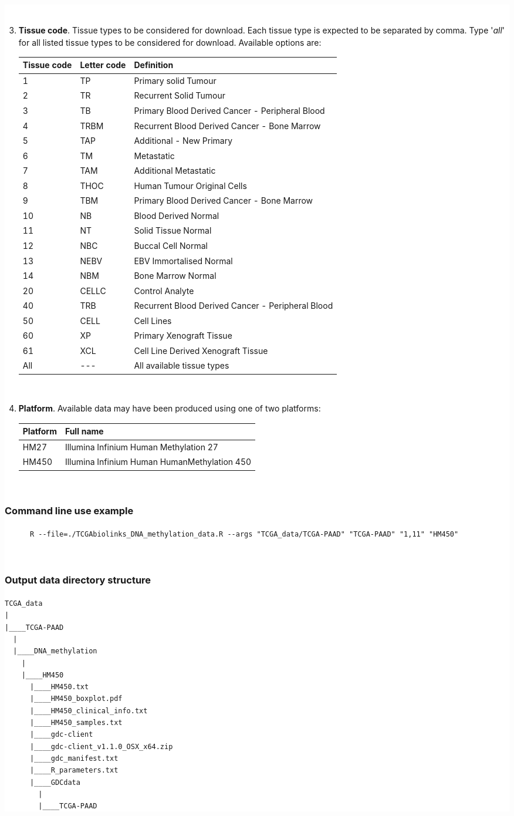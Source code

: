 <br />

3. **Tissue code**. Tissue types to be considered for download. Each tissue type is expected to be separated by comma. Type '*all*' for all listed tissue types to be considered for download. Available options are:

      Tissue code | Letter code | Definition
      ------------ | ------------ | ------------
      1 | TP  | Primary solid Tumour
      2 | TR  | Recurrent Solid Tumour
      3 | TB  | Primary Blood Derived Cancer - Peripheral Blood
      4 | TRBM | Recurrent Blood Derived Cancer - Bone Marrow
      5 | TAP | Additional - New Primary
      6 | TM | Metastatic
      7 | TAM | Additional Metastatic
      8 | THOC | Human Tumour Original Cells
      9 | TBM | Primary Blood Derived Cancer - Bone Marrow
      10 | NB | Blood Derived Normal
      11 | NT | Solid Tissue Normal
      12 | NBC | Buccal Cell Normal
      13 | NEBV | EBV Immortalised Normal
      14 | NBM | Bone Marrow Normal
      20 | CELLC | Control Analyte
      40 | TRB | Recurrent Blood Derived Cancer - Peripheral Blood
      50 | CELL | Cell Lines
      60 | XP | Primary Xenograft Tissue
      61 | XCL | Cell Line Derived Xenograft Tissue
      All | --- | All available tissue types
<br />

4. **Platform**. Available data may have been produced using one of two platforms:

      Platform | Full name
      ------------ | ------------
      HM27 | Illumina Infinium Human Methylation 27
      HM450 | Illumina Infinium Human HumanMethylation 450
<br />

###   Command line use example
```
      R --file=./TCGAbiolinks_DNA_methylation_data.R --args "TCGA_data/TCGA-PAAD" "TCGA-PAAD" "1,11" "HM450"
```
<br />

###   Output data directory structure
```
TCGA_data
|
|____TCGA-PAAD
  |
  |____DNA_methylation
    |
    |____HM450
      |____HM450.txt
      |____HM450_boxplot.pdf
      |____HM450_clinical_info.txt
      |____HM450_samples.txt
      |____gdc-client
      |____gdc-client_v1.1.0_OSX_x64.zip
      |____gdc_manifest.txt
      |____R_parameters.txt
      |____GDCdata
        |
        |____TCGA-PAAD
```